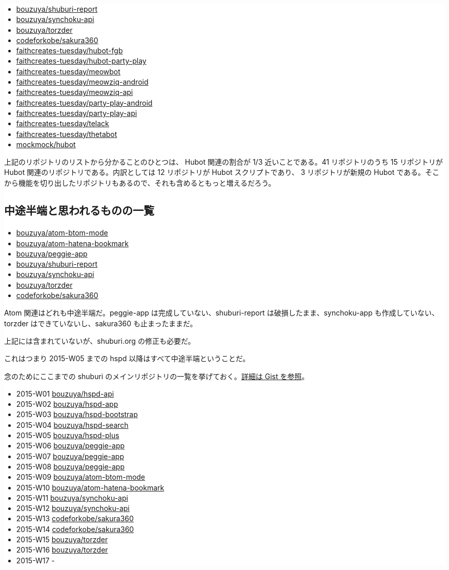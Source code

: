 - [bouzuya/shuburi-report][]
- [bouzuya/synchoku-api][]
- [bouzuya/torzder][]
- [codeforkobe/sakura360][]
- [faithcreates-tuesday/hubot-fgb][]
- [faithcreates-tuesday/hubot-party-play][]
- [faithcreates-tuesday/meowbot][]
- [faithcreates-tuesday/meowziq-android][]
- [faithcreates-tuesday/meowziq-api][]
- [faithcreates-tuesday/party-play-android][]
- [faithcreates-tuesday/party-play-api][]
- [faithcreates-tuesday/telack][]
- [faithcreates-tuesday/thetabot][]
- [mockmock/hubot][]

上記のリポジトリのリストから分かることのひとつは、 Hubot 関連の割合が 1/3 近いことである。41 リポジトリのうち 15 リポジトリが Hubot 関連のリポジトリである。内訳としては 12 リポジトリが Hubot スクリプトであり、 3 リポジトリが新規の Hubot である。そこから機能を切り出したリポジトリもあるので、それも含めるともっと増えるだろう。

## 中途半端と思われるものの一覧

- [bouzuya/atom-btom-mode][]
- [bouzuya/atom-hatena-bookmark][]
- [bouzuya/peggie-app][]
- [bouzuya/shuburi-report][]
- [bouzuya/synchoku-api][]
- [bouzuya/torzder][]
- [codeforkobe/sakura360][]

Atom 関連はどれも中途半端だ。peggie-app は完成していない、shuburi-report は破損したまま、synchoku-app も作成していない、torzder はできていないし、sakura360 も止まったままだ。

上記には含まれていないが、shuburi.org の修正も必要だ。

これはつまり 2015-W05 までの hspd 以降はすべて中途半端ということだ。

念のためにここまでの shuburi のメインリポジトリの一覧を挙げておく。[詳細は Gist を参照](https://gist.github.com/bouzuya/2fb3383dc1e447f98eba)。

- 2015-W01 [bouzuya/hspd-api][]
- 2015-W02 [bouzuya/hspd-app][]
- 2015-W03 [bouzuya/hspd-bootstrap][]
- 2015-W04 [bouzuya/hspd-search][]
- 2015-W05 [bouzuya/hspd-plus][]
- 2015-W06 [bouzuya/peggie-app][]
- 2015-W07 [bouzuya/peggie-app][]
- 2015-W08 [bouzuya/peggie-app][]
- 2015-W09 [bouzuya/atom-btom-mode][]
- 2015-W10 [bouzuya/atom-hatena-bookmark][]
- 2015-W11 [bouzuya/synchoku-api][]
- 2015-W12 [bouzuya/synchoku-api][]
- 2015-W13 [codeforkobe/sakura360][]
- 2015-W14 [codeforkobe/sakura360][]
- 2015-W15 [bouzuya/torzder][]
- 2015-W16 [bouzuya/torzder][]
- 2015-W17 -


[graph-percent-img]: http://graph.hatena.ne.jp/bouzuya/graph?graphname=percent&startdate=2015-01-01&enddate=2015-04-26
[graph-percent-url]: http://graph.hatena.ne.jp/bouzuya/percent/?startdate=2015-01-01&enddate=2015-04-26
[graph-weight-img]: http://graph.hatena.ne.jp/bouzuya/graph?graphname=weight&startdate=2015-01-01&enddate=2015-04-26
[graph-weight-url]: http://graph.hatena.ne.jp/bouzuya/weight/?startdate=2015-01-01&enddate=2015-04-26
[shuburi]: http://shuburi.org
[2015-04-25]: http://blog.bouzuya.net/2015/04/25/
[2015-04-24]: http://blog.bouzuya.net/2015/04/24/
[2015-04-23]: http://blog.bouzuya.net/2015/04/23/
[2015-04-22]: http://blog.bouzuya.net/2015/04/22/
[2015-04-21]: http://blog.bouzuya.net/2015/04/21/
[2015-04-20]: http://blog.bouzuya.net/2015/04/20/
[2015-04-19]: http://blog.bouzuya.net/2015/04/19/
[bouzuya/atom-btom-mode]: https://github.com/bouzuya/atom-btom-mode
[bouzuya/atom-hatena-bookmark]: https://github.com/bouzuya/atom-hatena-bookmark
[bouzuya/bouzuya-card]: https://github.com/bouzuya/bouzuya-card
[bouzuya/cars]: https://github.com/bouzuya/cars
[bouzuya/cookie-storage]: https://github.com/bouzuya/cookie-storage
[bouzuya/dotfiles]: https://github.com/bouzuya/dotfiles
[bouzuya/google-sheets-api]: https://github.com/bouzuya/google-sheets-api
[bouzuya/hspd-api]: https://github.com/bouzuya/hspd-api
[bouzuya/hspd-app]: https://github.com/bouzuya/hspd-app
[bouzuya/hspd-bootstrap]: https://github.com/bouzuya/hspd-bootstrap
[bouzuya/hspd-plus]: https://github.com/bouzuya/hspd-plus
[bouzuya/hspd-search]: https://github.com/bouzuya/hspd-search
[bouzuya/hubot-datadog-graph]: https://github.com/bouzuya/hubot-datadog-graph
[bouzuya/hubot-elb]: https://github.com/bouzuya/hubot-elb
[bouzuya/hubot-idcf-vm-auto-stop]: https://github.com/bouzuya/hubot-idcf-vm-auto-stop
[bouzuya/hubot-idcf-vm]: https://github.com/bouzuya/hubot-idcf-vm
[bouzuya/hubot-lgtm]: https://github.com/bouzuya/hubot-lgtm
[bouzuya/hubot-meowziq]: https://github.com/bouzuya/hubot-meowziq
[bouzuya/hubot-redirect]: https://github.com/bouzuya/hubot-redirect
[bouzuya/hubot-script-boilerplate]: https://github.com/bouzuya/hubot-script-boilerplate
[bouzuya/hubot-script-scripts]: https://github.com/bouzuya/hubot-script-scripts
[bouzuya/hubot-theta]: https://github.com/bouzuya/hubot-theta
[bouzuya/node-hatena-blog-api]: https://github.com/bouzuya/node-hatena-blog-api
[bouzuya/node-hatena-bookmark-api]: https://github.com/bouzuya/node-hatena-bookmark-api
[bouzuya/node-hatena-fotolife-api]: https://github.com/bouzuya/node-hatena-fotolife-api
[bouzuya/node-idcf-cloud-api]: https://github.com/bouzuya/node-idcf-cloud-api
[bouzuya/peggie-app]: https://github.com/bouzuya/peggie-app
[bouzuya/shuburi-report]: https://github.com/bouzuya/shuburi-report
[bouzuya/synchoku-api]: https://github.com/bouzuya/synchoku-api
[bouzuya/torzder]: https://github.com/bouzuya/torzder
[codeforkobe/sakura360]: https://github.com/codeforkobe/sakura360
[faithcreates-tuesday/hubot-fgb]: https://github.com/faithcreates-tuesday/hubot-fgb
[faithcreates-tuesday/hubot-party-play]: https://github.com/faithcreates-tuesday/hubot-party-play
[faithcreates-tuesday/meowbot]: https://github.com/faithcreates-tuesday/meowbot
[faithcreates-tuesday/meowziq-android]: https://github.com/faithcreates-tuesday/meowziq-android
[faithcreates-tuesday/meowziq-api]: https://github.com/faithcreates-tuesday/meowziq-api
[faithcreates-tuesday/party-play-android]: https://github.com/faithcreates-tuesday/party-play-android
[faithcreates-tuesday/party-play-api]: https://github.com/faithcreates-tuesday/party-play-api
[faithcreates-tuesday/telack]: https://github.com/faithcreates-tuesday/telack
[faithcreates-tuesday/thetabot]: https://github.com/faithcreates-tuesday/thetabot
[mockmock/hubot]: https://github.com/mockmock/hubot